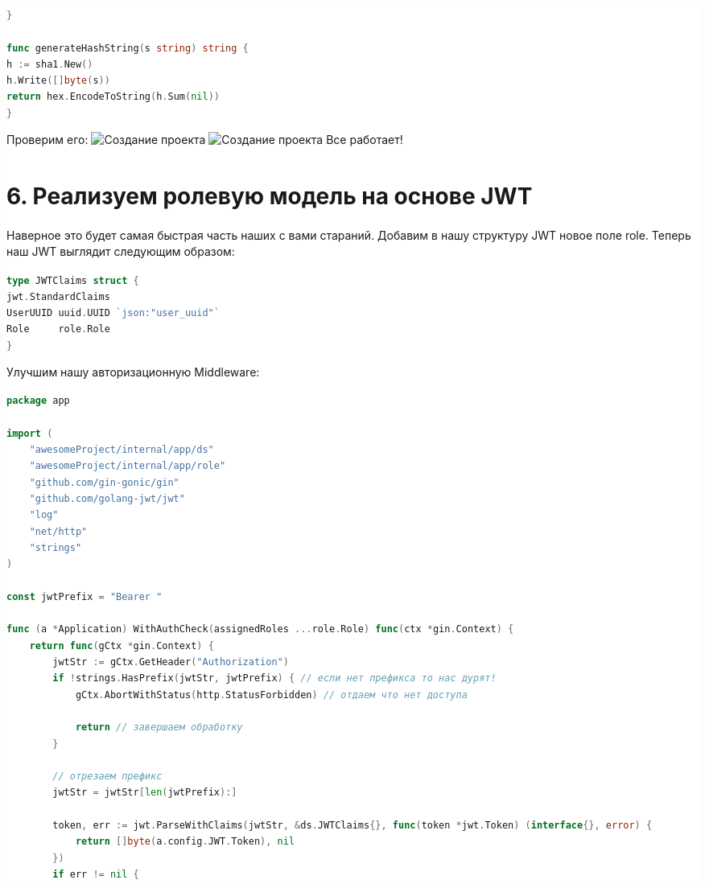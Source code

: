 ```go
}

func generateHashString(s string) string {
h := sha1.New()
h.Write([]byte(s))
return hex.EncodeToString(h.Sum(nil))
}

```

Проверим его:
![Создание проекта](docs/3.png)
![Создание проекта](docs/4.png)
Все работает!

# 6. Реализуем ролевую модель на основе JWT

Наверное это будет самая быстрая часть наших с вами стараний.
Добавим в нашу структуру JWT новое поле role.
Теперь наш JWT выглядит следующим образом:

```go
type JWTClaims struct {
jwt.StandardClaims
UserUUID uuid.UUID `json:"user_uuid"`
Role     role.Role
}
```

Улучшим нашу авторизационную Middleware:

```go
package app

import (
	"awesomeProject/internal/app/ds"
	"awesomeProject/internal/app/role"
	"github.com/gin-gonic/gin"
	"github.com/golang-jwt/jwt"
	"log"
	"net/http"
	"strings"
)

const jwtPrefix = "Bearer "

func (a *Application) WithAuthCheck(assignedRoles ...role.Role) func(ctx *gin.Context) {
	return func(gCtx *gin.Context) {
		jwtStr := gCtx.GetHeader("Authorization")
		if !strings.HasPrefix(jwtStr, jwtPrefix) { // если нет префикса то нас дурят!
			gCtx.AbortWithStatus(http.StatusForbidden) // отдаем что нет доступа

			return // завершаем обработку
		}

		// отрезаем префикс
		jwtStr = jwtStr[len(jwtPrefix):]

		token, err := jwt.ParseWithClaims(jwtStr, &ds.JWTClaims{}, func(token *jwt.Token) (interface{}, error) {
			return []byte(a.config.JWT.Token), nil
		})
		if err != nil {
```